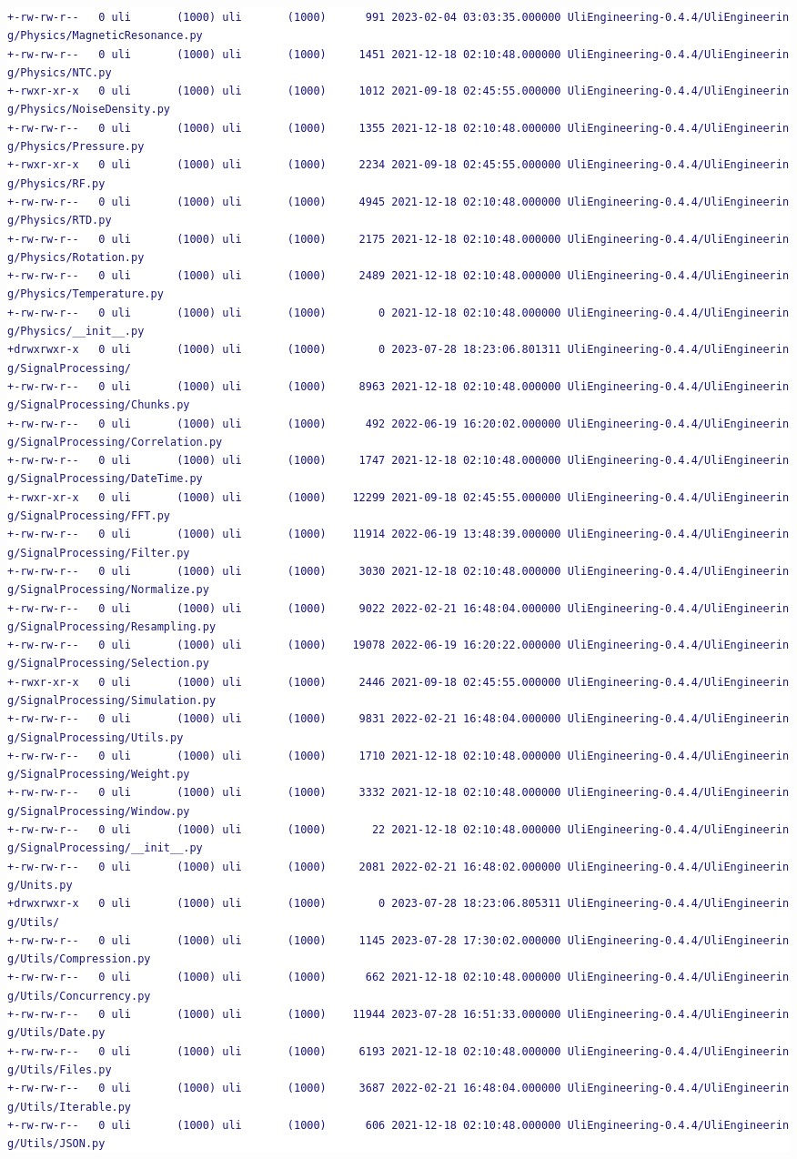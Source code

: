 ```diff
+-rw-rw-r--   0 uli       (1000) uli       (1000)      991 2023-02-04 03:03:35.000000 UliEngineering-0.4.4/UliEngineering/Physics/MagneticResonance.py
+-rw-rw-r--   0 uli       (1000) uli       (1000)     1451 2021-12-18 02:10:48.000000 UliEngineering-0.4.4/UliEngineering/Physics/NTC.py
+-rwxr-xr-x   0 uli       (1000) uli       (1000)     1012 2021-09-18 02:45:55.000000 UliEngineering-0.4.4/UliEngineering/Physics/NoiseDensity.py
+-rw-rw-r--   0 uli       (1000) uli       (1000)     1355 2021-12-18 02:10:48.000000 UliEngineering-0.4.4/UliEngineering/Physics/Pressure.py
+-rwxr-xr-x   0 uli       (1000) uli       (1000)     2234 2021-09-18 02:45:55.000000 UliEngineering-0.4.4/UliEngineering/Physics/RF.py
+-rw-rw-r--   0 uli       (1000) uli       (1000)     4945 2021-12-18 02:10:48.000000 UliEngineering-0.4.4/UliEngineering/Physics/RTD.py
+-rw-rw-r--   0 uli       (1000) uli       (1000)     2175 2021-12-18 02:10:48.000000 UliEngineering-0.4.4/UliEngineering/Physics/Rotation.py
+-rw-rw-r--   0 uli       (1000) uli       (1000)     2489 2021-12-18 02:10:48.000000 UliEngineering-0.4.4/UliEngineering/Physics/Temperature.py
+-rw-rw-r--   0 uli       (1000) uli       (1000)        0 2021-12-18 02:10:48.000000 UliEngineering-0.4.4/UliEngineering/Physics/__init__.py
+drwxrwxr-x   0 uli       (1000) uli       (1000)        0 2023-07-28 18:23:06.801311 UliEngineering-0.4.4/UliEngineering/SignalProcessing/
+-rw-rw-r--   0 uli       (1000) uli       (1000)     8963 2021-12-18 02:10:48.000000 UliEngineering-0.4.4/UliEngineering/SignalProcessing/Chunks.py
+-rw-rw-r--   0 uli       (1000) uli       (1000)      492 2022-06-19 16:20:02.000000 UliEngineering-0.4.4/UliEngineering/SignalProcessing/Correlation.py
+-rw-rw-r--   0 uli       (1000) uli       (1000)     1747 2021-12-18 02:10:48.000000 UliEngineering-0.4.4/UliEngineering/SignalProcessing/DateTime.py
+-rwxr-xr-x   0 uli       (1000) uli       (1000)    12299 2021-09-18 02:45:55.000000 UliEngineering-0.4.4/UliEngineering/SignalProcessing/FFT.py
+-rw-rw-r--   0 uli       (1000) uli       (1000)    11914 2022-06-19 13:48:39.000000 UliEngineering-0.4.4/UliEngineering/SignalProcessing/Filter.py
+-rw-rw-r--   0 uli       (1000) uli       (1000)     3030 2021-12-18 02:10:48.000000 UliEngineering-0.4.4/UliEngineering/SignalProcessing/Normalize.py
+-rw-rw-r--   0 uli       (1000) uli       (1000)     9022 2022-02-21 16:48:04.000000 UliEngineering-0.4.4/UliEngineering/SignalProcessing/Resampling.py
+-rw-rw-r--   0 uli       (1000) uli       (1000)    19078 2022-06-19 16:20:22.000000 UliEngineering-0.4.4/UliEngineering/SignalProcessing/Selection.py
+-rwxr-xr-x   0 uli       (1000) uli       (1000)     2446 2021-09-18 02:45:55.000000 UliEngineering-0.4.4/UliEngineering/SignalProcessing/Simulation.py
+-rw-rw-r--   0 uli       (1000) uli       (1000)     9831 2022-02-21 16:48:04.000000 UliEngineering-0.4.4/UliEngineering/SignalProcessing/Utils.py
+-rw-rw-r--   0 uli       (1000) uli       (1000)     1710 2021-12-18 02:10:48.000000 UliEngineering-0.4.4/UliEngineering/SignalProcessing/Weight.py
+-rw-rw-r--   0 uli       (1000) uli       (1000)     3332 2021-12-18 02:10:48.000000 UliEngineering-0.4.4/UliEngineering/SignalProcessing/Window.py
+-rw-rw-r--   0 uli       (1000) uli       (1000)       22 2021-12-18 02:10:48.000000 UliEngineering-0.4.4/UliEngineering/SignalProcessing/__init__.py
+-rw-rw-r--   0 uli       (1000) uli       (1000)     2081 2022-02-21 16:48:02.000000 UliEngineering-0.4.4/UliEngineering/Units.py
+drwxrwxr-x   0 uli       (1000) uli       (1000)        0 2023-07-28 18:23:06.805311 UliEngineering-0.4.4/UliEngineering/Utils/
+-rw-rw-r--   0 uli       (1000) uli       (1000)     1145 2023-07-28 17:30:02.000000 UliEngineering-0.4.4/UliEngineering/Utils/Compression.py
+-rw-rw-r--   0 uli       (1000) uli       (1000)      662 2021-12-18 02:10:48.000000 UliEngineering-0.4.4/UliEngineering/Utils/Concurrency.py
+-rw-rw-r--   0 uli       (1000) uli       (1000)    11944 2023-07-28 16:51:33.000000 UliEngineering-0.4.4/UliEngineering/Utils/Date.py
+-rw-rw-r--   0 uli       (1000) uli       (1000)     6193 2021-12-18 02:10:48.000000 UliEngineering-0.4.4/UliEngineering/Utils/Files.py
+-rw-rw-r--   0 uli       (1000) uli       (1000)     3687 2022-02-21 16:48:04.000000 UliEngineering-0.4.4/UliEngineering/Utils/Iterable.py
+-rw-rw-r--   0 uli       (1000) uli       (1000)      606 2021-12-18 02:10:48.000000 UliEngineering-0.4.4/UliEngineering/Utils/JSON.py
```